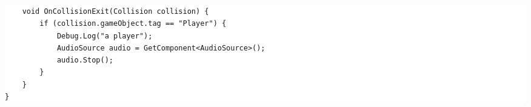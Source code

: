 ```
    void OnCollisionExit(Collision collision) {
        if (collision.gameObject.tag == "Player") {
            Debug.Log("a player");
            AudioSource audio = GetComponent<AudioSource>();
            audio.Stop();
        }
    }
}
```
